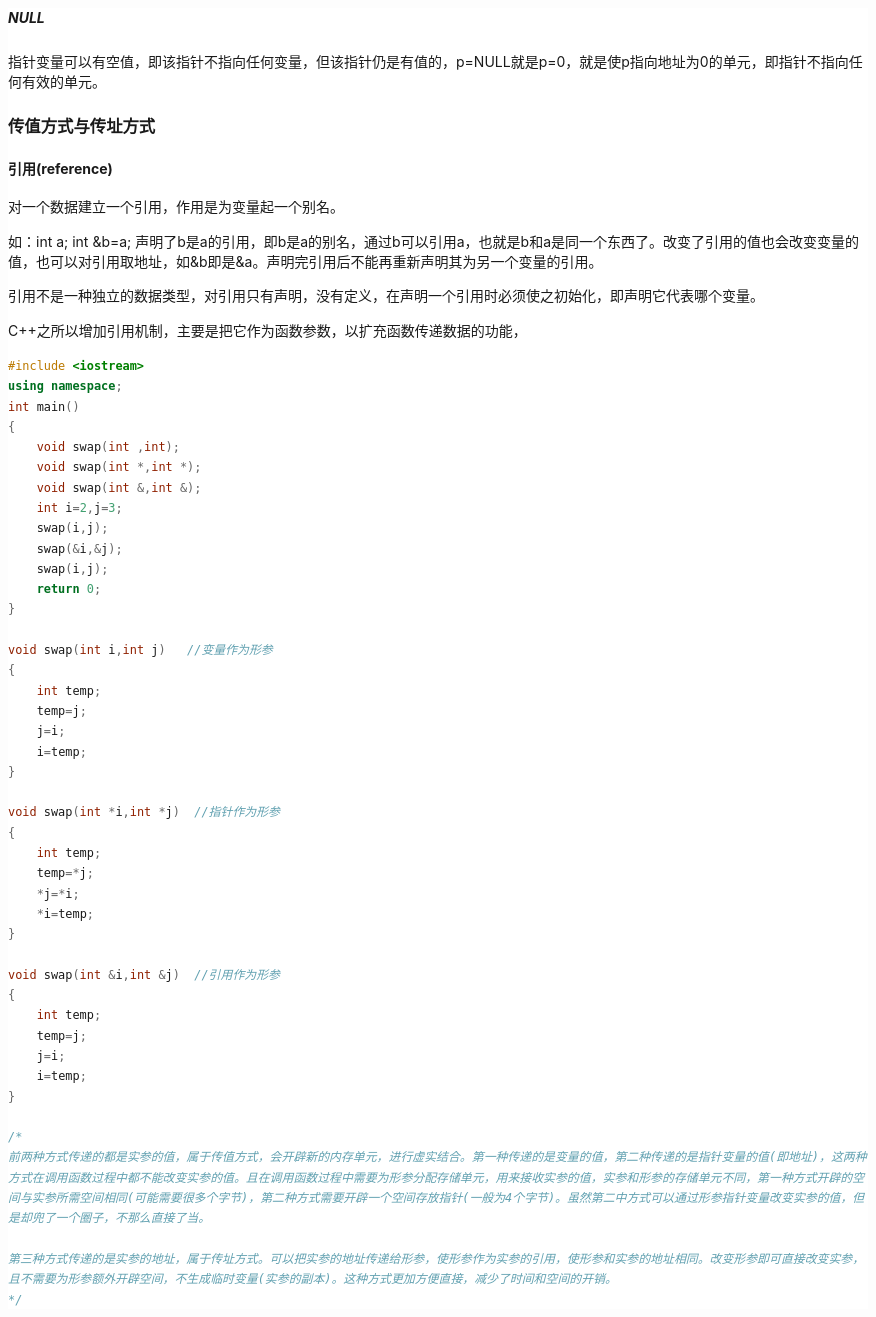 ##### NULL

指针变量可以有空值，即该指针不指向任何变量，但该指针仍是有值的，p=NULL就是p=0，就是使p指向地址为0的单元，即指针不指向任何有效的单元。

### 传值方式与传址方式

#### 引用(reference)

对一个数据建立一个引用，作用是为变量起一个别名。

如：int a; int &b=a;	声明了b是a的引用，即b是a的别名，通过b可以引用a，也就是b和a是同一个东西了。改变了引用的值也会改变变量的值，也可以对引用取地址，如&b即是&a。声明完引用后不能再重新声明其为另一个变量的引用。

引用不是一种独立的数据类型，对引用只有声明，没有定义，在声明一个引用时必须使之初始化，即声明它代表哪个变量。

C++之所以增加引用机制，主要是把它作为函数参数，以扩充函数传递数据的功能，

```c++
#include <iostream>
using namespace;
int main()
{
    void swap(int ,int);
    void swap(int *,int *);
    void swap(int &,int &);
    int i=2,j=3;
    swap(i,j);
    swap(&i,&j);
    swap(i,j);
    return 0;
}

void swap(int i,int j)   //变量作为形参
{
    int temp;
    temp=j;
    j=i;
    i=temp;
}

void swap(int *i,int *j)  //指针作为形参
{
    int temp;
    temp=*j;
    *j=*i;
    *i=temp;
}

void swap(int &i,int &j)  //引用作为形参
{
    int temp;
    temp=j;
    j=i;
    i=temp;
}

/*
前两种方式传递的都是实参的值，属于传值方式，会开辟新的内存单元，进行虚实结合。第一种传递的是变量的值，第二种传递的是指针变量的值(即地址)，这两种方式在调用函数过程中都不能改变实参的值。且在调用函数过程中需要为形参分配存储单元，用来接收实参的值，实参和形参的存储单元不同，第一种方式开辟的空间与实参所需空间相同(可能需要很多个字节)，第二种方式需要开辟一个空间存放指针(一般为4个字节)。虽然第二中方式可以通过形参指针变量改变实参的值，但是却兜了一个圈子，不那么直接了当。

第三种方式传递的是实参的地址，属于传址方式。可以把实参的地址传递给形参，使形参作为实参的引用，使形参和实参的地址相同。改变形参即可直接改变实参，且不需要为形参额外开辟空间，不生成临时变量(实参的副本)。这种方式更加方便直接，减少了时间和空间的开销。
*/
```
